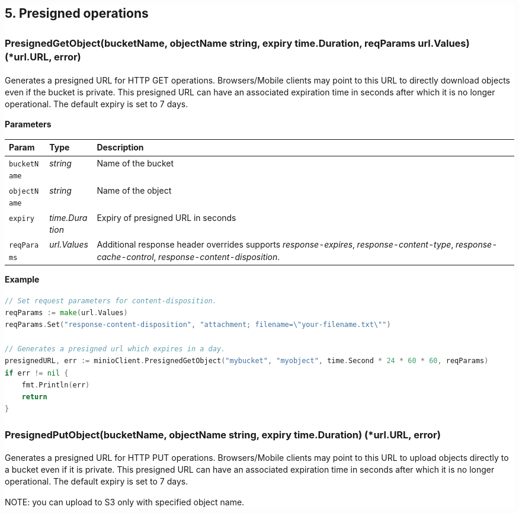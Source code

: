 ```go
```

## 5. Presigned operations

<a name="PresignedGetObject"></a>
### PresignedGetObject(bucketName, objectName string, expiry time.Duration, reqParams url.Values) (*url.URL, error)

Generates a presigned URL for HTTP GET operations. Browsers/Mobile clients may point to this URL to directly download objects even if the bucket is private. This presigned URL can have an associated expiration time in seconds after which it is no longer operational. The default expiry is set to 7 days.

__Parameters__


|Param   |Type   |Description   |
|:---|:---| :---|
|`bucketName`  | _string_  |Name of the bucket   |
|`objectName` | _string_  |Name of the object   |
|`expiry` | _time.Duration_  |Expiry of presigned URL in seconds   |
|`reqParams` | _url.Values_  |Additional response header overrides supports _response-expires_, _response-content-type_, _response-cache-control_, _response-content-disposition_.  |


__Example__


```go
// Set request parameters for content-disposition.
reqParams := make(url.Values)
reqParams.Set("response-content-disposition", "attachment; filename=\"your-filename.txt\"")

// Generates a presigned url which expires in a day.
presignedURL, err := minioClient.PresignedGetObject("mybucket", "myobject", time.Second * 24 * 60 * 60, reqParams)
if err != nil {
    fmt.Println(err)
    return
}
```

<a name="PresignedPutObject"></a>
### PresignedPutObject(bucketName, objectName string, expiry time.Duration) (*url.URL, error)

Generates a presigned URL for HTTP PUT operations. Browsers/Mobile clients may point to this URL to upload objects directly to a bucket even if it is private. This presigned URL can have an associated expiration time in seconds after which it is no longer operational. The default expiry is set to 7 days.

NOTE: you can upload to S3 only with specified object name.
